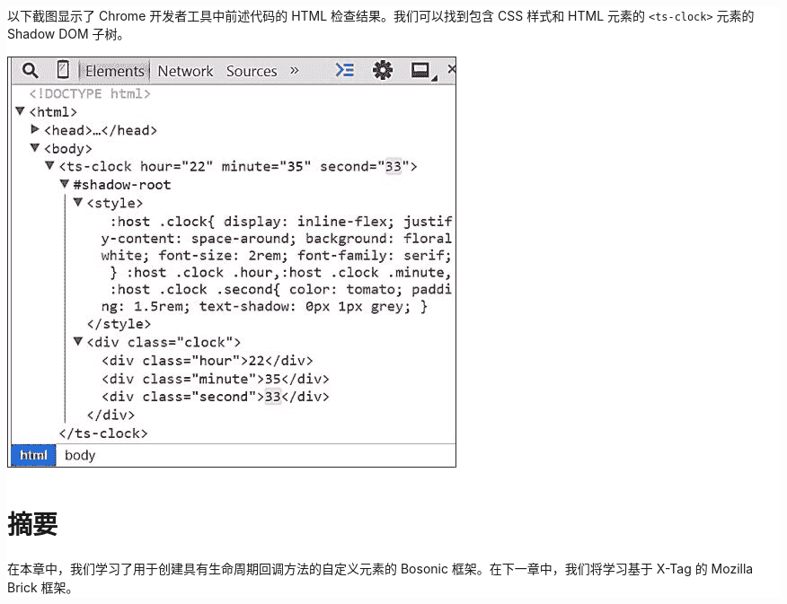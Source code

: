 以下截图显示了 Chrome 开发者工具中前述代码的 HTML 检查结果。我们可以找到包含 CSS 样式和 HTML 元素的 `<ts-clock>` 元素的 Shadow DOM 子树。

![数字时钟开发](img/image00310.jpeg)

# 摘要

在本章中，我们学习了用于创建具有生命周期回调方法的自定义元素的 Bosonic 框架。在下一章中，我们将学习基于 X-Tag 的 Mozilla Brick 框架。
